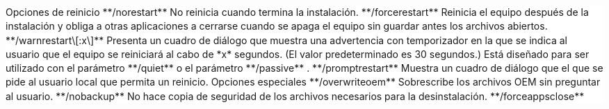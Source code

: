 <tr>
<th colspan="2">
Opciones de reinicio
</th>
</tr>
<tr class="alternateRow">
<td style="border:1px solid black;">
**/norestart**
</td>
<td style="border:1px solid black;">
No reinicia cuando termina la instalación.
</td>
</tr>
<tr>
<td style="border:1px solid black;">
**/forcerestart**
</td>
<td style="border:1px solid black;">
Reinicia el equipo después de la instalación y obliga a otras aplicaciones a cerrarse cuando se apaga el equipo sin guardar antes los archivos abiertos.
</td>
</tr>
<tr class="alternateRow">
<td style="border:1px solid black;">
**/warnrestart\[:x\]**
</td>
<td style="border:1px solid black;">
Presenta un cuadro de diálogo que muestra una advertencia con temporizador en la que se indica al usuario que el equipo se reiniciará al cabo de *x* segundos. (El valor predeterminado es 30 segundos.) Está diseñado para ser utilizado con el parámetro **/quiet** o el parámetro **/passive** .
</td>
</tr>
<tr>
<td style="border:1px solid black;">
**/promptrestart**
</td>
<td style="border:1px solid black;">
Muestra un cuadro de diálogo que el que se pide al usuario local que permita un reinicio.
</td>
</tr>
<tr>
<th colspan="2">
Opciones especiales
</th>
</tr>
<tr class="alternateRow">
<td style="border:1px solid black;">
**/overwriteoem**
</td>
<td style="border:1px solid black;">
Sobrescribe los archivos OEM sin preguntar al usuario.
</td>
</tr>
<tr>
<td style="border:1px solid black;">
**/nobackup**
</td>
<td style="border:1px solid black;">
No hace copia de seguridad de los archivos necesarios para la desinstalación.
</td>
</tr>
<tr class="alternateRow">
<td style="border:1px solid black;">
**/forceappsclose**